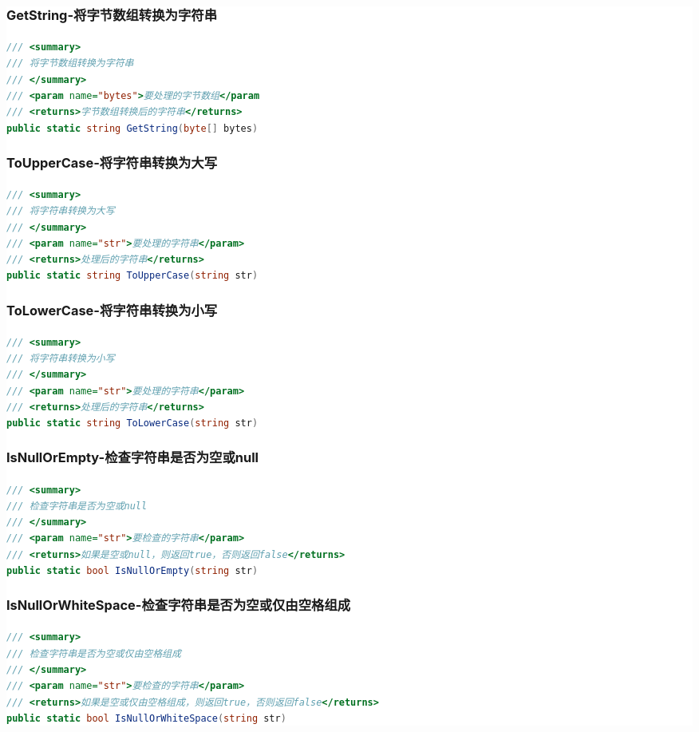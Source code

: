 ### GetString-将字节数组转换为字符串

```csharp
/// <summary>
/// 将字节数组转换为字符串
/// </summary>
/// <param name="bytes">要处理的字节数组</param
/// <returns>字节数组转换后的字符串</returns>
public static string GetString(byte[] bytes)
```

### ToUpperCase-将字符串转换为大写

```csharp
/// <summary>
/// 将字符串转换为大写
/// </summary>
/// <param name="str">要处理的字符串</param>
/// <returns>处理后的字符串</returns>
public static string ToUpperCase(string str)
```

### ToLowerCase-将字符串转换为小写

```csharp
/// <summary>
/// 将字符串转换为小写
/// </summary>
/// <param name="str">要处理的字符串</param>
/// <returns>处理后的字符串</returns>
public static string ToLowerCase(string str)
```

### IsNullOrEmpty-检查字符串是否为空或null

```csharp
/// <summary>
/// 检查字符串是否为空或null
/// </summary>
/// <param name="str">要检查的字符串</param>
/// <returns>如果是空或null，则返回true，否则返回false</returns>
public static bool IsNullOrEmpty(string str)
```

### IsNullOrWhiteSpace-检查字符串是否为空或仅由空格组成

```csharp
/// <summary>
/// 检查字符串是否为空或仅由空格组成
/// </summary>
/// <param name="str">要检查的字符串</param>
/// <returns>如果是空或仅由空格组成，则返回true，否则返回false</returns>
public static bool IsNullOrWhiteSpace(string str)
```

